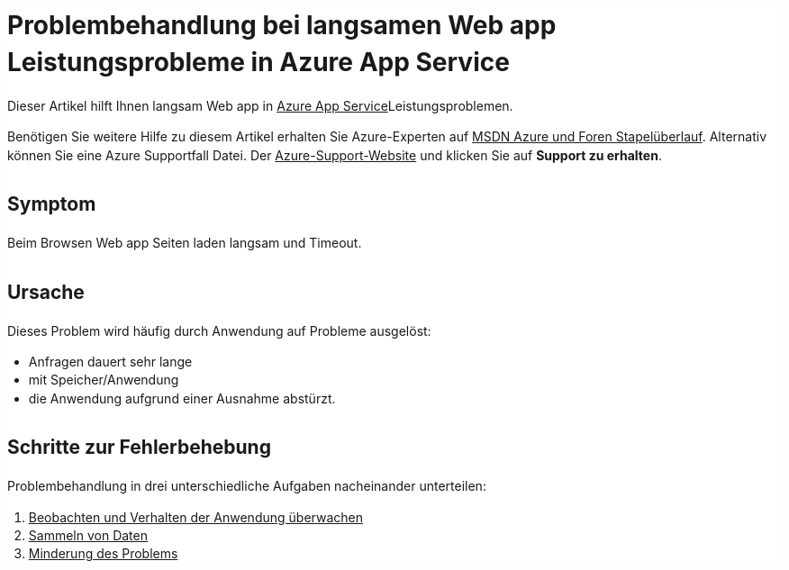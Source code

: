 <properties
    pageTitle="Web app verlangsamen in App Service | Microsoft Azure"
    description="Dieser Artikel hilft Ihnen langsam Web app in Azure App Service Leistungsproblemen."
    services="app-service\web"
    documentationCenter=""
    authors="cephalin"
    manager="wpickett"
    editor=""
    tags="top-support-issue"
    keywords="Web app Leistung langsam app app langsam"/>

<tags
    ms.service="app-service-web"
    ms.workload="web"
    ms.tgt_pltfrm="na"
    ms.devlang="na"
    ms.topic="article"
    ms.date="07/06/2016"
    ms.author="cephalin"/>

# <a name="troubleshoot-slow-web-app-performance-issues-in-azure-app-service"></a>Problembehandlung bei langsamen Web app Leistungsprobleme in Azure App Service

Dieser Artikel hilft Ihnen langsam Web app in [Azure App Service](http://go.microsoft.com/fwlink/?LinkId=529714)Leistungsproblemen.

Benötigen Sie weitere Hilfe zu diesem Artikel erhalten Sie Azure-Experten auf [MSDN Azure und Foren Stapelüberlauf](https://azure.microsoft.com/support/forums/). Alternativ können Sie eine Azure Supportfall Datei. Der [Azure-Support-Website](https://azure.microsoft.com/support/options/) und klicken Sie auf **Support zu erhalten**.

## <a name="symptom"></a>Symptom

Beim Browsen Web app Seiten laden langsam und Timeout.

## <a name="cause"></a>Ursache

Dieses Problem wird häufig durch Anwendung auf Probleme ausgelöst:

-   Anfragen dauert sehr lange
-   mit Speicher/Anwendung
-   die Anwendung aufgrund einer Ausnahme abstürzt.

## <a name="troubleshooting-steps"></a>Schritte zur Fehlerbehebung

Problembehandlung in drei unterschiedliche Aufgaben nacheinander unterteilen:

1.  [Beobachten und Verhalten der Anwendung überwachen](#observe)
2.  [Sammeln von Daten](#collect)
3.  [Minderung des Problems](#mitigate)
